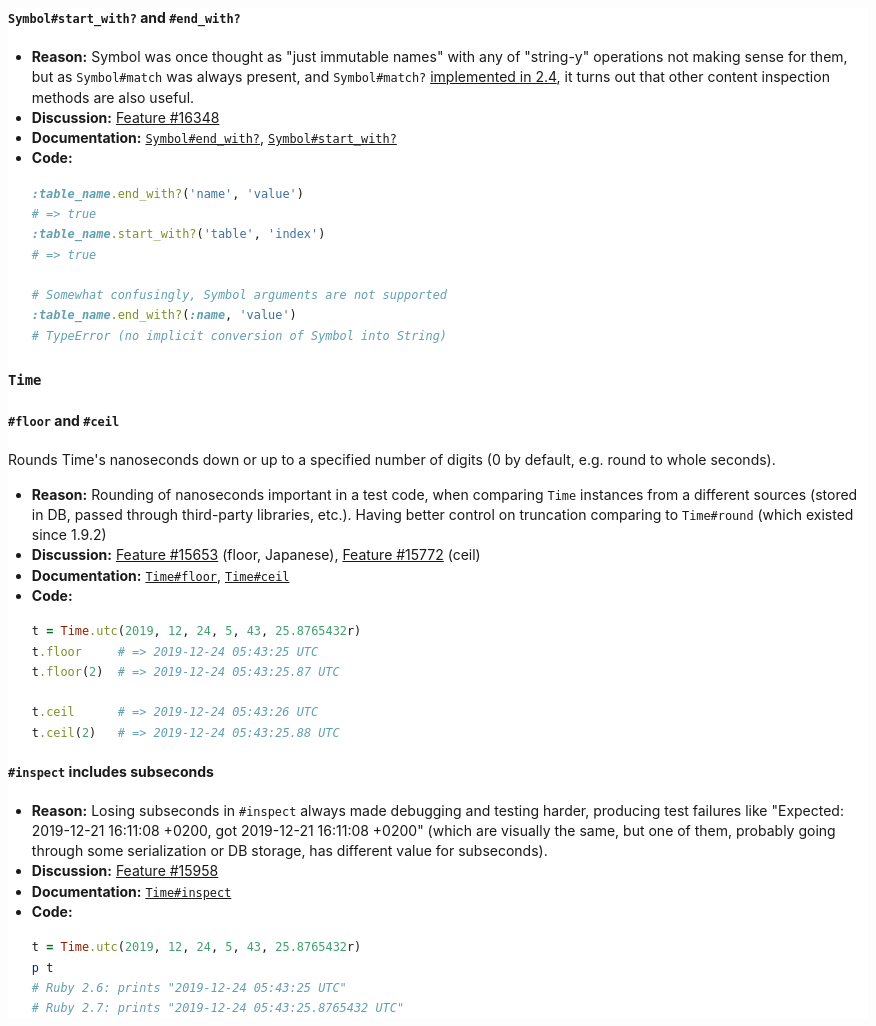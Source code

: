 #### `Symbol#start_with?` and `#end_with?`[](#symbolstart_with-and-end_with)

* **Reason:** Symbol was once thought as "just immutable names" with any of "string-y" operations not making sense for them, but as `Symbol#match` was always present, and `Symbol#match?` [implemented in 2.4](2.4.html#match-method), it turns out that other content inspection methods are also useful.
* **Discussion:** <a class="tracker feature" href="https://bugs.ruby-lang.org/issues/16348">Feature #16348</a>
* **Documentation:** <a class="ruby-doc" href="https://ruby-doc.org/core-2.7.0/Symbol.html#method-i-end_with-3F"><code>Symbol#end_with?</code></a>, <a class="ruby-doc" href="https://ruby-doc.org/core-2.7.0/Symbol.html#method-i-start_with-3F"><code>Symbol#start_with?</code></a>
* **Code:**
  ```ruby
  :table_name.end_with?('name', 'value')
  # => true
  :table_name.start_with?('table', 'index')
  # => true

  # Somewhat confusingly, Symbol arguments are not supported
  :table_name.end_with?(:name, 'value')
  # TypeError (no implicit conversion of Symbol into String)
  ```

### `Time`[](#time)

#### `#floor` and `#ceil`[](#floor-and-ceil)

Rounds Time's nanoseconds down or up to a specified number of digits (0 by default, e.g. round to whole seconds).

* **Reason:** Rounding of nanoseconds important in a test code, when comparing `Time` instances from a different sources (stored in DB, passed through third-party libraries, etc.). Having better control on truncation comparing to `Time#round` (which existed since 1.9.2)
* **Discussion:** <a class="tracker feature" href="https://bugs.ruby-lang.org/issues/15653">Feature #15653</a> (floor, Japanese), <a class="tracker feature" href="https://bugs.ruby-lang.org/issues/15772">Feature #15772</a> (ceil)
* **Documentation:** <a class="ruby-doc" href="https://ruby-doc.org/core-2.7.0/Time.html#method-i-floor"><code>Time#floor</code></a>, <a class="ruby-doc" href="https://ruby-doc.org/core-2.7.0/Time.html#method-i-ceil"><code>Time#ceil</code></a>
* **Code:**
  ```ruby
  t = Time.utc(2019, 12, 24, 5, 43, 25.8765432r)
  t.floor     # => 2019-12-24 05:43:25 UTC
  t.floor(2)  # => 2019-12-24 05:43:25.87 UTC

  t.ceil      # => 2019-12-24 05:43:26 UTC
  t.ceil(2)   # => 2019-12-24 05:43:25.88 UTC
  ```

#### `#inspect` includes subseconds[](#inspect-includes-subseconds)

* **Reason:** Losing subseconds in `#inspect` always made debugging and testing harder, producing test failures like "Expected: 2019-12-21 16:11:08 +0200, got 2019-12-21 16:11:08 +0200" (which are visually the same, but one of them, probably going through some serialization or DB storage, has different value for subseconds).
* **Discussion:** <a class="tracker feature" href="https://bugs.ruby-lang.org/issues/15958">Feature #15958</a>
* **Documentation:** <a class="ruby-doc" href="https://ruby-doc.org/core-2.7.0/Time.html#method-i-inspect"><code>Time#inspect</code></a>
* **Code:**
  ```ruby
  t = Time.utc(2019, 12, 24, 5, 43, 25.8765432r)
  p t
  # Ruby 2.6: prints "2019-12-24 05:43:25 UTC"
  # Ruby 2.7: prints "2019-12-24 05:43:25.8765432 UTC"
  ```